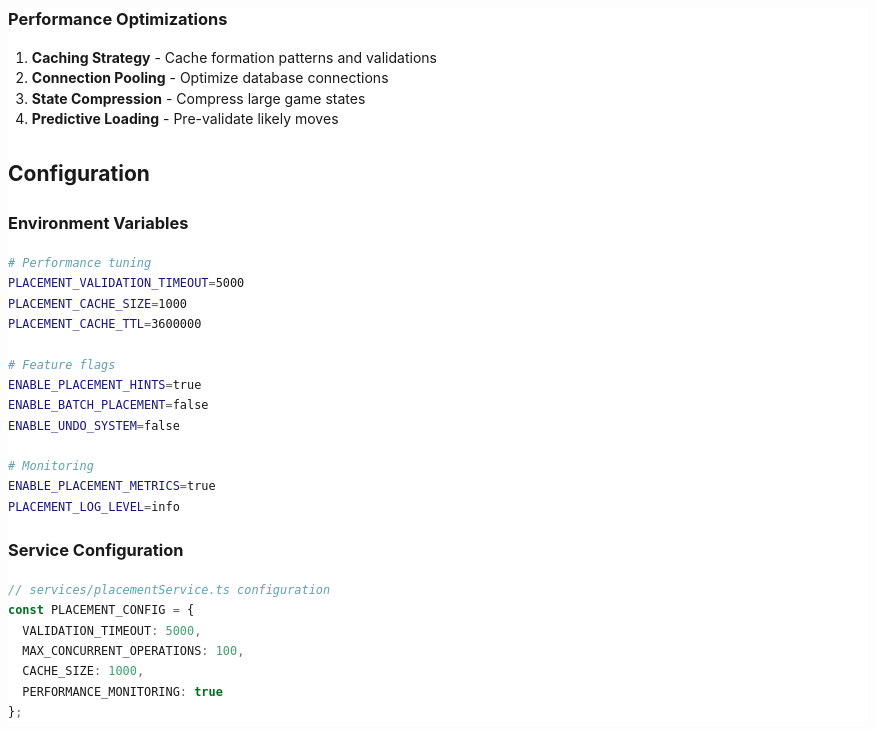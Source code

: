 ### Performance Optimizations
1. **Caching Strategy** - Cache formation patterns and validations
2. **Connection Pooling** - Optimize database connections
3. **State Compression** - Compress large game states
4. **Predictive Loading** - Pre-validate likely moves

## Configuration

### Environment Variables
```bash
# Performance tuning
PLACEMENT_VALIDATION_TIMEOUT=5000
PLACEMENT_CACHE_SIZE=1000
PLACEMENT_CACHE_TTL=3600000

# Feature flags
ENABLE_PLACEMENT_HINTS=true
ENABLE_BATCH_PLACEMENT=false
ENABLE_UNDO_SYSTEM=false

# Monitoring
ENABLE_PLACEMENT_METRICS=true
PLACEMENT_LOG_LEVEL=info
```

### Service Configuration
```typescript
// services/placementService.ts configuration
const PLACEMENT_CONFIG = {
  VALIDATION_TIMEOUT: 5000,
  MAX_CONCURRENT_OPERATIONS: 100,
  CACHE_SIZE: 1000,
  PERFORMANCE_MONITORING: true
};
```